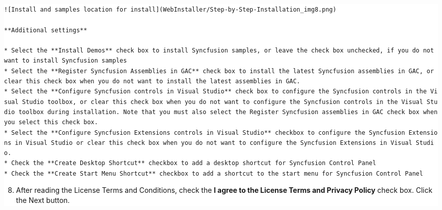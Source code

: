     ![Install and samples location for install](WebInstaller/Step-by-Step-Installation_img8.png)
	
	**Additional settings**
	
    * Select the **Install Demos** check box to install Syncfusion samples, or leave the check box unchecked, if you do not want to install Syncfusion samples
	* Select the **Register Syncfusion Assemblies in GAC** check box to install the latest Syncfusion assemblies in GAC, or clear this check box when you do not want to install the latest assemblies in GAC.
    * Select the **Configure Syncfusion controls in Visual Studio** check box to configure the Syncfusion controls in the Visual Studio toolbox, or clear this check box when you do not want to configure the Syncfusion controls in the Visual Studio toolbox during installation. Note that you must also select the Register Syncfusion assemblies in GAC check box when you select this check box.
    * Select the **Configure Syncfusion Extensions controls in Visual Studio** checkbox to configure the Syncfusion Extensions in Visual Studio or clear this check box when you do not want to configure the Syncfusion Extensions in Visual Studio.
    * Check the **Create Desktop Shortcut** checkbox to add a desktop shortcut for Syncfusion Control Panel
    * Check the **Create Start Menu Shortcut** checkbox to add a shortcut to the start menu for Syncfusion Control Panel



8.  After reading the License Terms and Conditions, check the **I agree to the License Terms and Privacy Policy** check box. Click the Next button.
